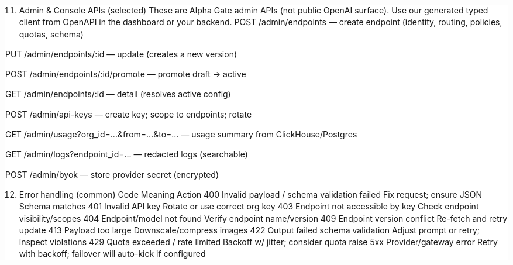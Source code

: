 
11) Admin & Console APIs (selected)
These are Alpha Gate admin APIs (not public OpenAI surface). Use our generated typed client from OpenAPI in the dashboard or your backend.
POST /admin/endpoints — create endpoint (identity, routing, policies, quotas, schema)


PUT /admin/endpoints/:id — update (creates a new version)


POST /admin/endpoints/:id/promote — promote draft → active


GET /admin/endpoints/:id — detail (resolves active config)


POST /admin/api-keys — create key; scope to endpoints; rotate


GET /admin/usage?org_id=...&from=...&to=... — usage summary from ClickHouse/Postgres


GET /admin/logs?endpoint_id=... — redacted logs (searchable)


POST /admin/byok — store provider secret (encrypted)



12) Error handling (common)
Code
Meaning
Action
400
Invalid payload / schema validation failed
Fix request; ensure JSON Schema matches
401
Invalid API key
Rotate or use correct org key
403
Endpoint not accessible by key
Check endpoint visibility/scopes
404
Endpoint/model not found
Verify endpoint name/version
409
Endpoint version conflict
Re-fetch and retry update
413
Payload too large
Downscale/compress images
422
Output failed schema validation
Adjust prompt or retry; inspect violations
429
Quota exceeded / rate limited
Backoff w/ jitter; consider quota raise
5xx
Provider/gateway error
Retry with backoff; failover will auto-kick if configured
